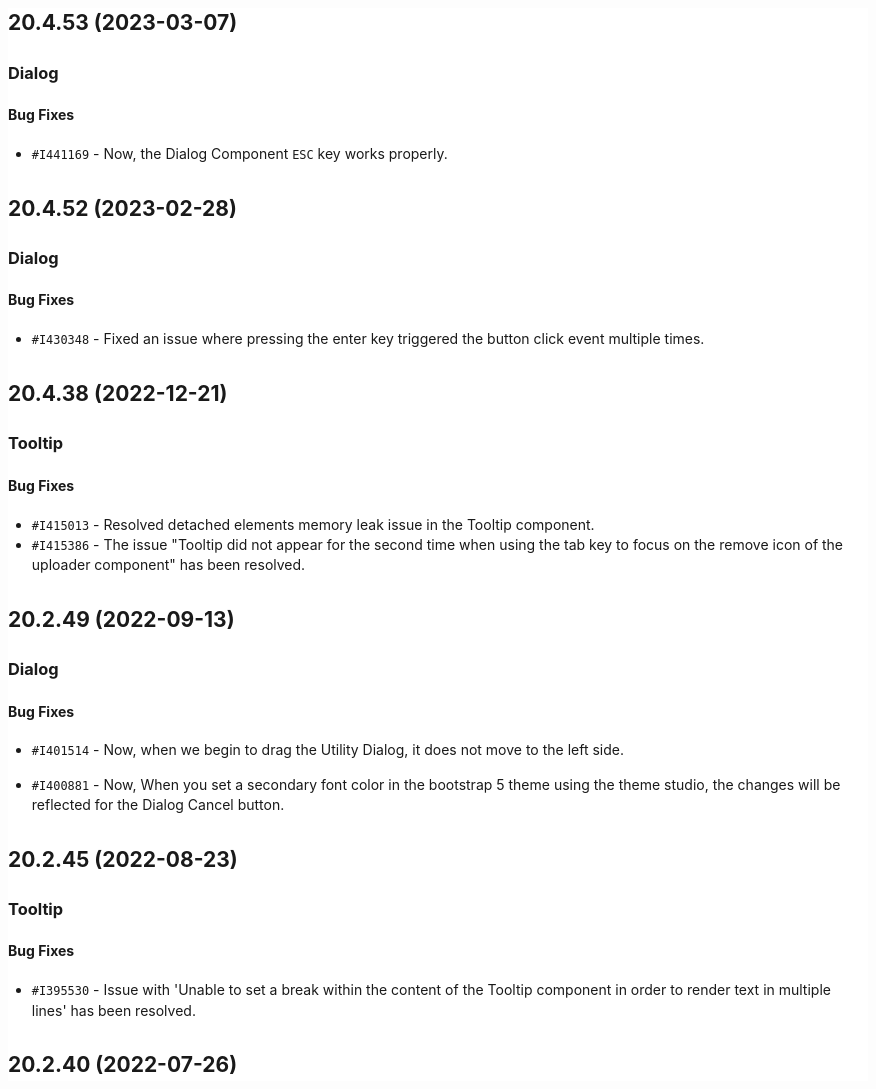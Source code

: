 ## 20.4.53 (2023-03-07)

### Dialog

#### Bug Fixes

- `#I441169` - Now, the Dialog Component `ESC` key works properly.

## 20.4.52 (2023-02-28)

### Dialog

#### Bug Fixes

- `#I430348` - Fixed an issue where pressing the enter key triggered the button click event multiple times.

## 20.4.38 (2022-12-21)

### Tooltip

#### Bug Fixes

- `#I415013` - Resolved detached elements memory leak issue in the Tooltip component.
- `#I415386` - The issue "Tooltip did not appear for the second time when using the tab key to focus on the remove icon of the uploader component" has been resolved.

## 20.2.49 (2022-09-13)

### Dialog

#### Bug Fixes

- `#I401514` - Now, when we begin to drag the Utility Dialog, it does not move to the left side.

- `#I400881` - Now, When you set a secondary font color in the bootstrap 5 theme using the theme studio, the changes will be reflected for the Dialog Cancel button.

## 20.2.45 (2022-08-23)

### Tooltip

#### Bug Fixes

- `#I395530` - Issue with 'Unable to set a break within the content of the Tooltip component in order to render text in multiple lines' has been resolved.

## 20.2.40 (2022-07-26)
